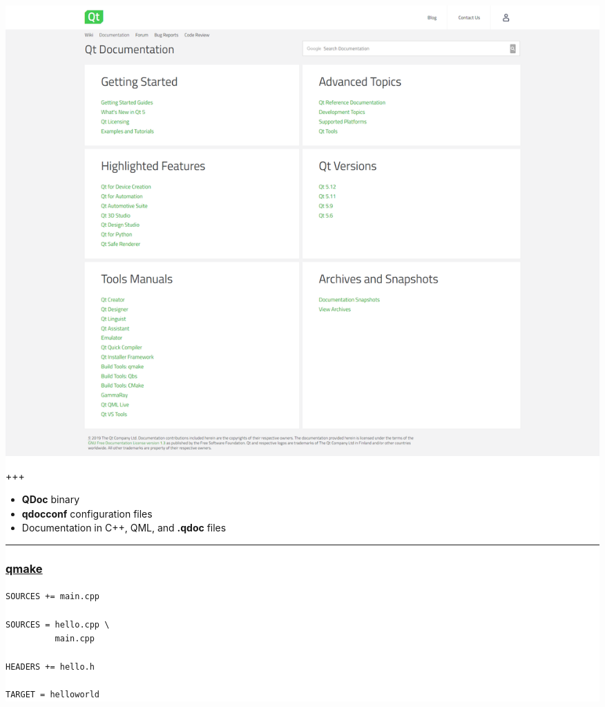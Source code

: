 ![](assets/img/doc.qt.io.png)

+++

- **QDoc** binary
- **qdocconf** configuration files
- Documentation in C++, QML, and **.qdoc** files

---

### [qmake](https://doc.qt.io/qt-5/qmake-manual.html)

```
SOURCES += main.cpp

SOURCES = hello.cpp \
          main.cpp

HEADERS += hello.h

TARGET = helloworld
```
